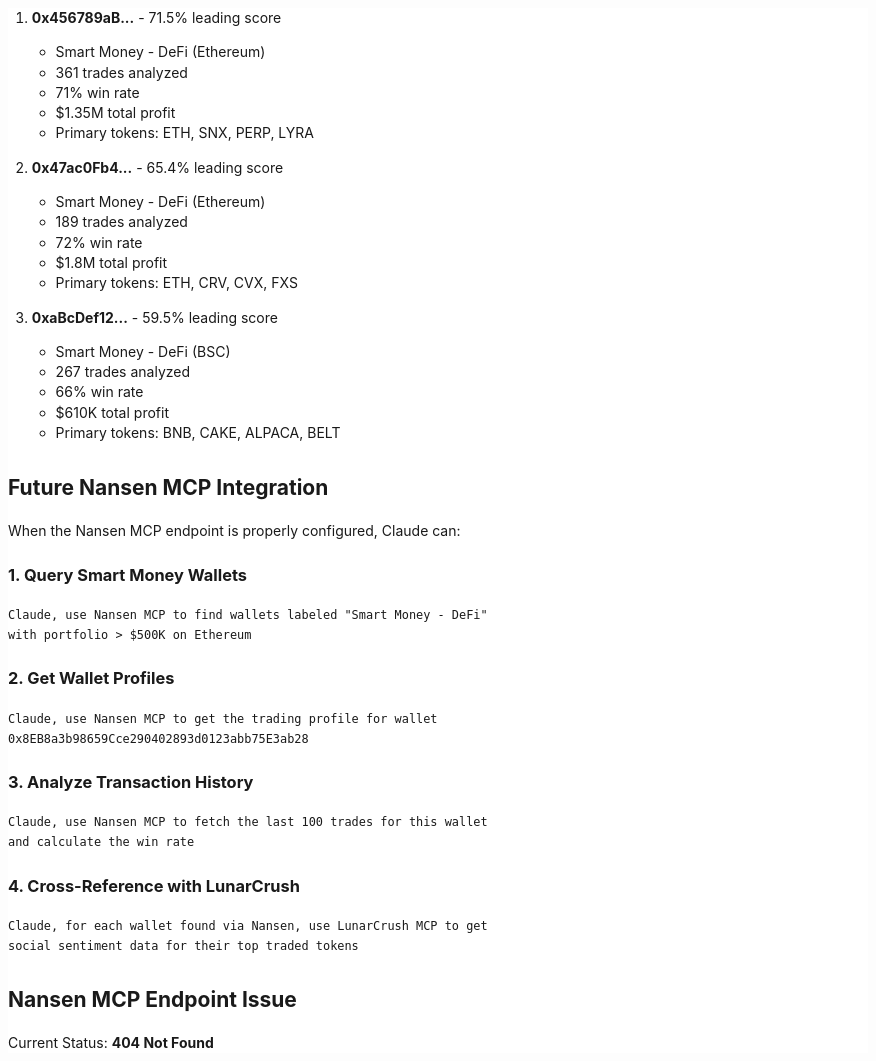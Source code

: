 1. **0x456789aB...** - 71.5% leading score
   - Smart Money - DeFi (Ethereum)
   - 361 trades analyzed
   - 71% win rate
   - $1.35M total profit
   - Primary tokens: ETH, SNX, PERP, LYRA

2. **0x47ac0Fb4...** - 65.4% leading score
   - Smart Money - DeFi (Ethereum)
   - 189 trades analyzed
   - 72% win rate
   - $1.8M total profit
   - Primary tokens: ETH, CRV, CVX, FXS

3. **0xaBcDef12...** - 59.5% leading score
   - Smart Money - DeFi (BSC)
   - 267 trades analyzed
   - 66% win rate
   - $610K total profit
   - Primary tokens: BNB, CAKE, ALPACA, BELT

## Future Nansen MCP Integration

When the Nansen MCP endpoint is properly configured, Claude can:

### 1. Query Smart Money Wallets
```
Claude, use Nansen MCP to find wallets labeled "Smart Money - DeFi"
with portfolio > $500K on Ethereum
```

### 2. Get Wallet Profiles
```
Claude, use Nansen MCP to get the trading profile for wallet
0x8EB8a3b98659Cce290402893d0123abb75E3ab28
```

### 3. Analyze Transaction History
```
Claude, use Nansen MCP to fetch the last 100 trades for this wallet
and calculate the win rate
```

### 4. Cross-Reference with LunarCrush
```
Claude, for each wallet found via Nansen, use LunarCrush MCP to get
social sentiment data for their top traded tokens
```

## Nansen MCP Endpoint Issue

Current Status: **404 Not Found**
